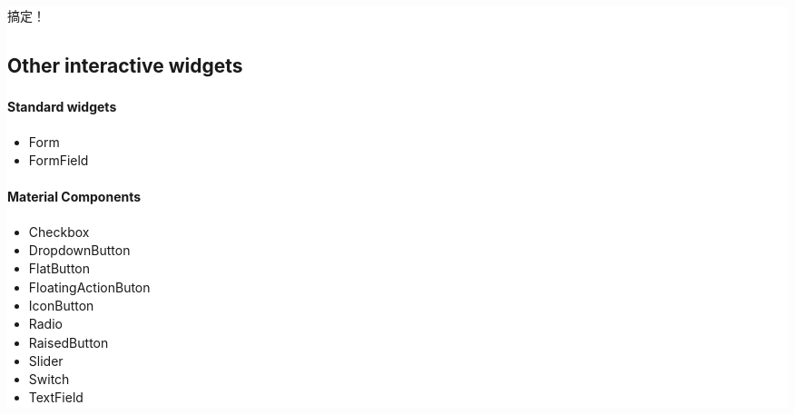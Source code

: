 搞定！

## Other  interactive widgets

#### Standard widgets

* Form
* FormField

#### Material Components

* Checkbox
* DropdownButton
* FlatButton
* FloatingActionButon
* IconButton
* Radio
* RaisedButton
* Slider
* Switch
* TextField